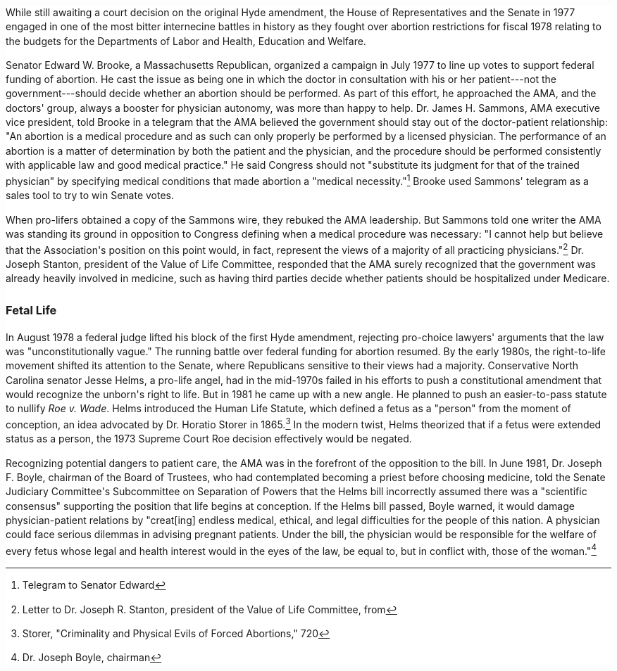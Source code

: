 While still awaiting a court decision on the original Hyde amendment,
the House of Representatives and the Senate in 1977 engaged in
one of the most bitter internecine battles in history as they fought over
abortion restrictions for fiscal 1978 relating to the budgets for the Departments
of Labor and Health, Education and Welfare.

Senator Edward W. Brooke, a Massachusetts Republican, organized
a campaign in July 1977 to line up votes to support federal funding
of abortion. He cast the issue as being one in which the doctor in consultation
with his or her patient---not the government---should decide
whether an abortion should be performed. As part of this effort, he approached
the AMA, and the doctors' group, always a booster for physician
autonomy, was more than happy to help. Dr. James H. Sammons,
AMA executive vice president, told Brooke in a telegram that the AMA
believed the government should stay out of the doctor-patient relationship:
"An abortion is a medical procedure and as such can only properly
be performed by a licensed physician. The performance of an abortion is
a matter of determination by both the patient and the physician, and the
procedure should be performed consistently with applicable law and
good medical practice." He said Congress should not "substitute its judgment
for that of the trained physician" by specifying medical conditions
that made abortion a "medical necessity."[^8/36] Brooke used Sammons' telegram
as a sales tool to try to win Senate votes.

When pro-lifers obtained a copy of the Sammons wire, they rebuked
the AMA leadership. But Sammons told one writer the AMA was standing
its ground in opposition to Congress defining when a medical procedure
was necessary: "I cannot help but believe that the Association's
position on this point would, in fact, represent the views of a majority of
all practicing physicians."[^8/37] Dr. Joseph Stanton, president of the Value of
Life Committee, responded that the AMA surely recognized that the
government was already heavily involved in medicine, such as having
third parties decide whether patients should be hospitalized under Medicare.

### Fetal Life

In August 1978 a federal judge lifted his block of the first Hyde amendment,
rejecting pro-choice lawyers' arguments that the law was "unconstitutionally
vague." The running battle over federal funding for
abortion resumed. By the early 1980s, the right-to-life movement shifted
its attention to the Senate, where Republicans sensitive to their views had
a majority. Conservative North Carolina senator Jesse Helms, a pro-life
angel, had in the mid-1970s failed in his efforts to push a constitutional
amendment that would recognize the unborn's right to life. But in 1981
he came up with a new angle. He planned to push an easier-to-pass statute
to nullify _Roe v. Wade_. Helms introduced the Human Life Statute,
which defined a fetus as a "person" from the moment of conception, an
idea advocated by Dr. Horatio Storer in 1865.[^8/38] In the modern twist,
Helms theorized that if a fetus were extended status as a person, the
1973 Supreme Court Roe decision effectively would be negated.

Recognizing potential dangers to patient care, the AMA was in the
forefront of the opposition to the bill. In June 1981, Dr. Joseph F. Boyle,
chairman of the Board of Trustees, who had contemplated becoming a
priest before choosing medicine, told the Senate Judiciary Committee's
Subcommittee on Separation of Powers that the Helms bill incorrectly
assumed there was a "scientific consensus" supporting the position that
life begins at conception. If the Helms bill passed, Boyle warned, it would
damage physician-patient relations by "creat\[ing\] endless medical, ethical,
and legal difficulties for the people of this nation. A physician could
face serious dilemmas in advising pregnant patients. Under the bill, the
physician would be responsible for the welfare of every fetus whose legal
and health interest would in the eyes of the law, be equal to, but in conflict
with, those of the woman."[^8/39]


[^8/0]: In addition to the sources listed below, the following people were interviewed: Ann Allen,
[^8/1]: "Report on Criminal Abortion," _Transactions of the American Medical Association_, 1859,75
[^8/2]: _Ibid_., 76
[^8/3]: _Ibid_., 27
[^8/4]: Horatio Robinson Storer, "The Criminality and Physical
[^8/5]: Storer, 736
[^8/6]: _Ibid_., 745
[^8/7]: Mohr, _Abortion in America_, 147--148
[^8/8]: "Report of the Committee on Criminal Abortion,"
[^8/9]: _Ibid_., 257
[^8/10]: _Ibid_., 241
[^8/11]: _Ibid_., 39
[^8/12]: The AMA's success on the state level was bolstered
[^8/13]: Mohr, _Abortion in America_, 245
[^8/14]: In today's overheated abortion debate,
[^8/15]: The statistics on abortion practices are from the report of the AMA Committee
[^8/16]: _Ibid_., 47
[^8/17]: _Ibid_., 50--51
[^8/18]: _Ibid_., 49;
[^8/19]: Dick Kirschten, "AMA Relaxes Stand for First Time Since 1871," _Chicago Sun-Times_, 22 June
[^8/20]: "Abortion Change Proposed," _American Medical News_, 25 May 1970, 1
[^8/21]: Richard D. Lyons, "Abortion Reform Debated by A.M.A.," _New York Times_, 24 June 1970,
[^8/22]: _Ibid_.
[^8/23]: "AMA Abortion Position Liberalized," _American Medical News_, 6 July
[^8/24]: Interview with Stanton
[^8/25]: Former AMA president Joseph Boyle estimated
[^8/26]: _U.S. Law Week_, 23 January 1973, 4237
[^8/27]: For a behind-the-scenes
[^8/28]: _U.S. Law Week_, 4226
[^8/29]: _Ibid_., 4229
[^8/30]: _Ibid_., 4232
[^8/31]: _Ibid_., 4221
[^8/32]: _Ibid_., 4239
[^8/33]: _Ibid_., 4233
[^8/34]: _Ibid_., 4246
[^8/35]: "Abortion Policy Reaffirmed; Alternatives
[^8/36]: Telegram to Senator Edward
[^8/37]: Letter to Dr. Joseph R. Stanton, president of the Value of Life Committee, from
[^8/38]: Storer, "Criminality and Physical Evils of Forced Abortions," 720
[^8/39]: Dr. Joseph Boyle, chairman
[^8/40]: Amicus brief filed in _Rust v. Sullivan_ by AMA et al. on July 27, 1990. Standing apart from its fellow
[^8/41]: Johnson interview
[^8/42]: Pine interview
[^8/43]: Paul R. McGinn, _American Medical News_, "Delegates Support Woman's Right to
[^8/44]: Wolinsky, "Doctors Debate Abortion
[^8/45]: "Pro-Lifers to Picket AMA Chicago Meeting," Pro-Life Action League, news release,
[^8/46]: See note 44
[^8/47]: Wolinsky, "Abortion Without Consent Okd," _Chicago
[^8/48]: National Commission on America Without _Roe,
[^8/49]: Interview with Todd
[^8/50]: Storer, "Criminality and Physical Evils of Forced Abortions," 724
[^8/51]: AMA Council on Scientific Affairs, Report H, "Induced Termination of Pregnancy Before